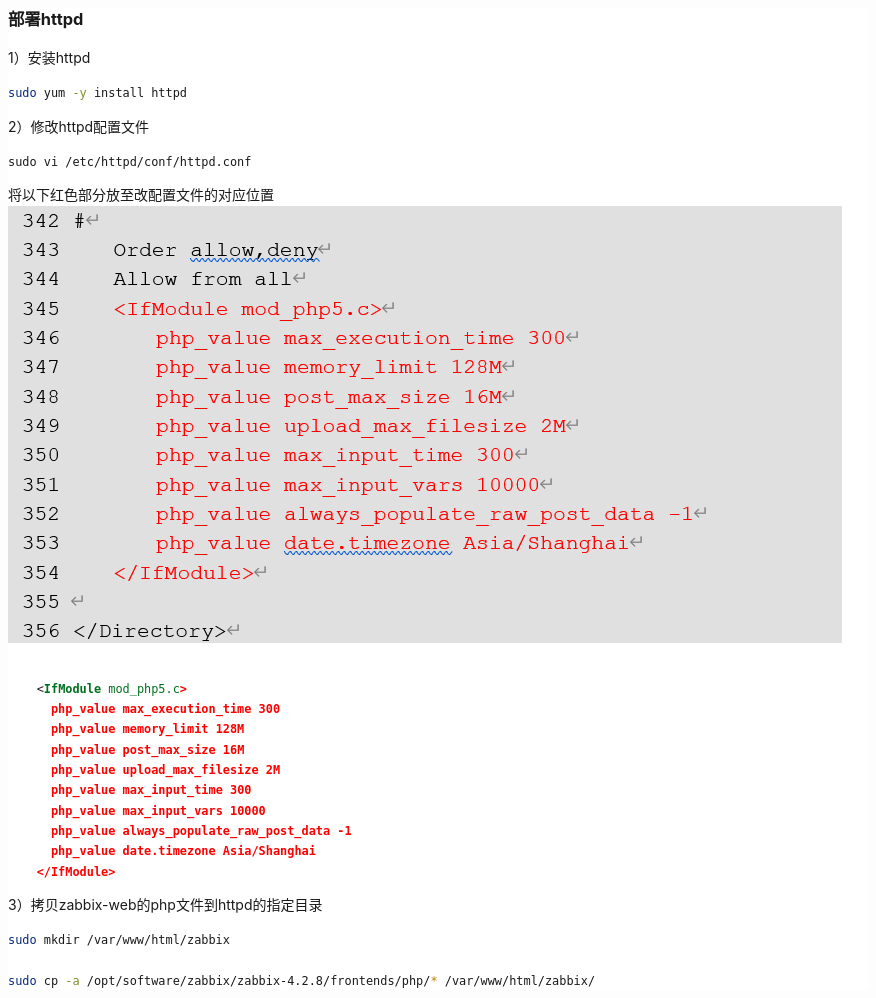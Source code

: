 ### 部署httpd
1）安装httpd
```sh
sudo yum -y install httpd
```

2）修改httpd配置文件
```
sudo vi /etc/httpd/conf/httpd.conf
```

将以下红色部分放至改配置文件的对应位置
![](assets/markdown-img-paste-2020072513392855.png)
```xml
    <IfModule mod_php5.c>
      php_value max_execution_time 300
      php_value memory_limit 128M
      php_value post_max_size 16M
      php_value upload_max_filesize 2M
      php_value max_input_time 300
      php_value max_input_vars 10000
      php_value always_populate_raw_post_data -1
      php_value date.timezone Asia/Shanghai
    </IfModule>
```

3）拷贝zabbix-web的php文件到httpd的指定目录
```sh
sudo mkdir /var/www/html/zabbix

sudo cp -a /opt/software/zabbix/zabbix-4.2.8/frontends/php/* /var/www/html/zabbix/
```
